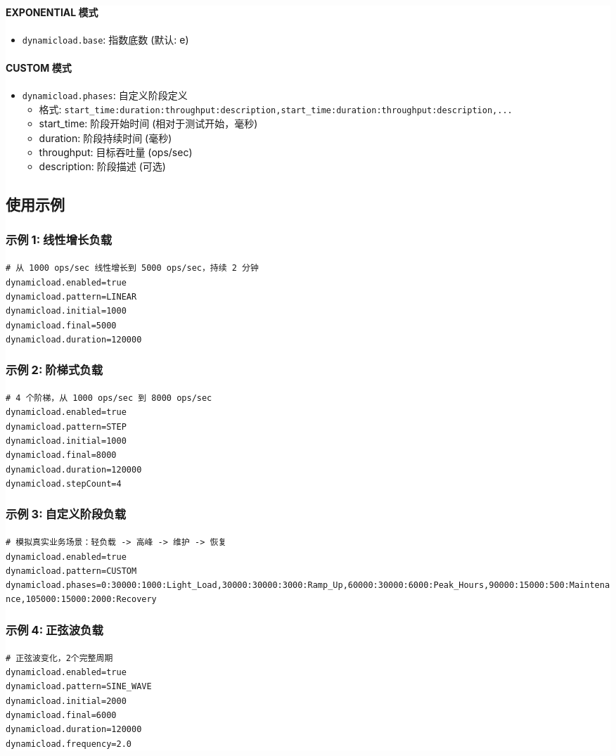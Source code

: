 #### EXPONENTIAL 模式
- `dynamicload.base`: 指数底数 (默认: e)

#### CUSTOM 模式
- `dynamicload.phases`: 自定义阶段定义
  - 格式: `start_time:duration:throughput:description,start_time:duration:throughput:description,...`
  - start_time: 阶段开始时间 (相对于测试开始，毫秒)
  - duration: 阶段持续时间 (毫秒)
  - throughput: 目标吞吐量 (ops/sec)
  - description: 阶段描述 (可选)

## 使用示例

### 示例 1: 线性增长负载
```properties
# 从 1000 ops/sec 线性增长到 5000 ops/sec，持续 2 分钟
dynamicload.enabled=true
dynamicload.pattern=LINEAR
dynamicload.initial=1000
dynamicload.final=5000
dynamicload.duration=120000
```

### 示例 2: 阶梯式负载
```properties
# 4 个阶梯，从 1000 ops/sec 到 8000 ops/sec
dynamicload.enabled=true
dynamicload.pattern=STEP
dynamicload.initial=1000
dynamicload.final=8000
dynamicload.duration=120000
dynamicload.stepCount=4
```

### 示例 3: 自定义阶段负载
```properties
# 模拟真实业务场景：轻负载 -> 高峰 -> 维护 -> 恢复
dynamicload.enabled=true
dynamicload.pattern=CUSTOM
dynamicload.phases=0:30000:1000:Light_Load,30000:30000:3000:Ramp_Up,60000:30000:6000:Peak_Hours,90000:15000:500:Maintenance,105000:15000:2000:Recovery
```

### 示例 4: 正弦波负载
```properties
# 正弦波变化，2个完整周期
dynamicload.enabled=true
dynamicload.pattern=SINE_WAVE
dynamicload.initial=2000
dynamicload.final=6000
dynamicload.duration=120000
dynamicload.frequency=2.0
```
